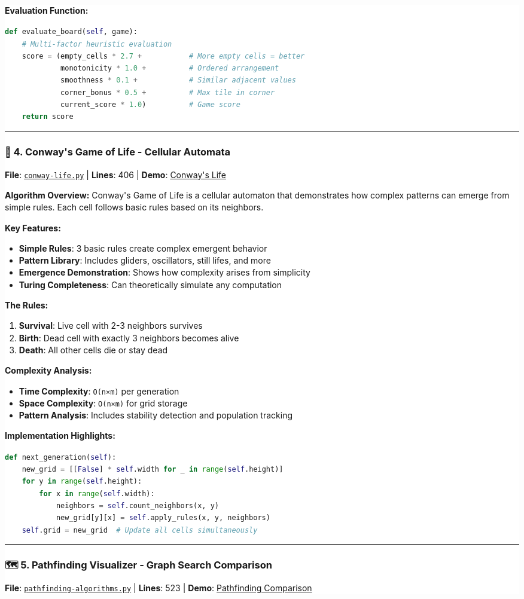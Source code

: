 **Evaluation Function:**
```python
def evaluate_board(self, game):
    # Multi-factor heuristic evaluation
    score = (empty_cells * 2.7 +           # More empty cells = better
             monotonicity * 1.0 +          # Ordered arrangement
             smoothness * 0.1 +            # Similar adjacent values
             corner_bonus * 0.5 +          # Max tile in corner
             current_score * 1.0)          # Game score
    return score
```

---

### 🔄 4. Conway's Game of Life - Cellular Automata
**File**: [`conway-life.py`](conway-life.py) | **Lines**: 406 | **Demo**: [Conway's Life](https://jackeysproject.web.app/games.html)

**Algorithm Overview:**
Conway's Game of Life is a cellular automaton that demonstrates how complex patterns can emerge from simple rules. Each cell follows basic rules based on its neighbors.

**Key Features:**
- **Simple Rules**: 3 basic rules create complex emergent behavior
- **Pattern Library**: Includes gliders, oscillators, still lifes, and more
- **Emergence Demonstration**: Shows how complexity arises from simplicity
- **Turing Completeness**: Can theoretically simulate any computation

**The Rules:**
1. **Survival**: Live cell with 2-3 neighbors survives
2. **Birth**: Dead cell with exactly 3 neighbors becomes alive  
3. **Death**: All other cells die or stay dead

**Complexity Analysis:**
- **Time Complexity**: `O(n×m)` per generation
- **Space Complexity**: `O(n×m)` for grid storage
- **Pattern Analysis**: Includes stability detection and population tracking

**Implementation Highlights:**
```python
def next_generation(self):
    new_grid = [[False] * self.width for _ in range(self.height)]
    for y in range(self.height):
        for x in range(self.width):
            neighbors = self.count_neighbors(x, y)
            new_grid[y][x] = self.apply_rules(x, y, neighbors)
    self.grid = new_grid  # Update all cells simultaneously
```

---

### 🗺️ 5. Pathfinding Visualizer - Graph Search Comparison
**File**: [`pathfinding-algorithms.py`](pathfinding-algorithms.py) | **Lines**: 523 | **Demo**: [Pathfinding Comparison](https://jackeysproject.web.app/games.html)
